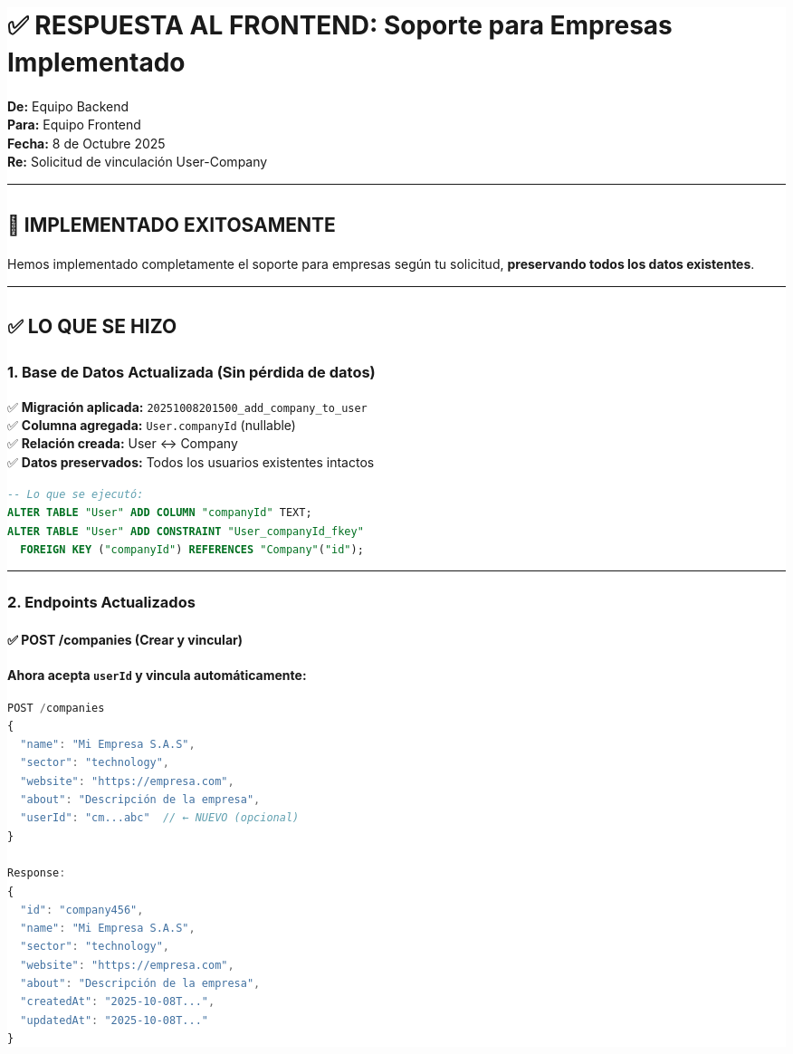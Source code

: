 # ✅ RESPUESTA AL FRONTEND: Soporte para Empresas Implementado

**De:** Equipo Backend  
**Para:** Equipo Frontend  
**Fecha:** 8 de Octubre 2025  
**Re:** Solicitud de vinculación User-Company

---

## 🎉 IMPLEMENTADO EXITOSAMENTE

Hemos implementado completamente el soporte para empresas según tu solicitud, **preservando todos los datos existentes**.

---

## ✅ LO QUE SE HIZO

### 1. Base de Datos Actualizada (Sin pérdida de datos)

✅ **Migración aplicada:** `20251008201500_add_company_to_user`  
✅ **Columna agregada:** `User.companyId` (nullable)  
✅ **Relación creada:** User ↔ Company  
✅ **Datos preservados:** Todos los usuarios existentes intactos

```sql
-- Lo que se ejecutó:
ALTER TABLE "User" ADD COLUMN "companyId" TEXT;
ALTER TABLE "User" ADD CONSTRAINT "User_companyId_fkey" 
  FOREIGN KEY ("companyId") REFERENCES "Company"("id");
```

---

### 2. Endpoints Actualizados

#### ✅ POST /companies (Crear y vincular)

**Ahora acepta `userId` y vincula automáticamente:**

```typescript
POST /companies
{
  "name": "Mi Empresa S.A.S",
  "sector": "technology",
  "website": "https://empresa.com",
  "about": "Descripción de la empresa",
  "userId": "cm...abc"  // ← NUEVO (opcional)
}

Response:
{
  "id": "company456",
  "name": "Mi Empresa S.A.S",
  "sector": "technology",
  "website": "https://empresa.com",
  "about": "Descripción de la empresa",
  "createdAt": "2025-10-08T...",
  "updatedAt": "2025-10-08T..."
}
```
